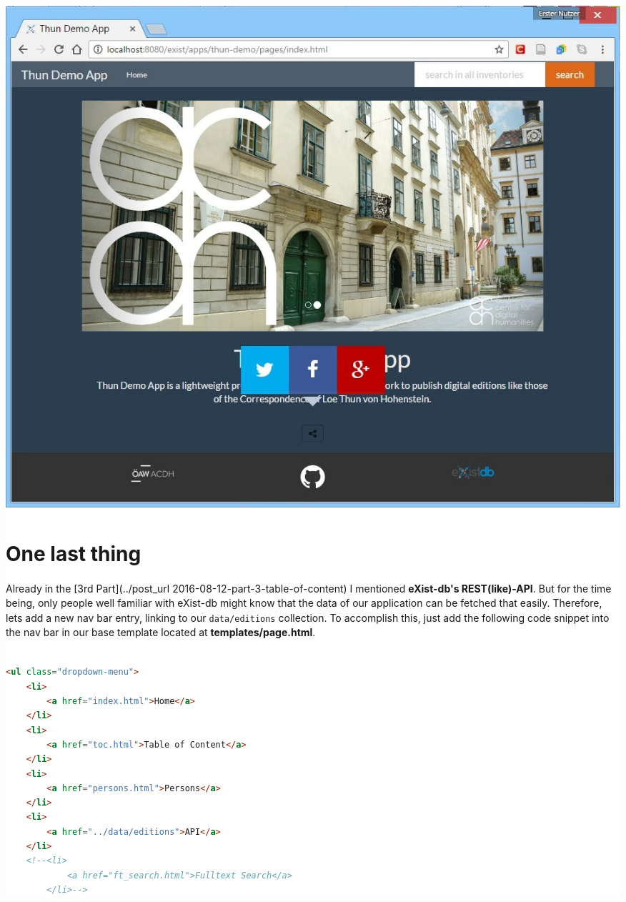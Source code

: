 ![image alt text](https://raw.githubusercontent.com/csae8092/posts/a54b3c3491004bebda0746f5a0d5f0ee6ec32f24/digital-edition-web-app/images/part-10/image_10.jpg)

# One last thing

Already in the [3rd Part](../post_url 2016-08-12-part-3-table-of-content) I mentioned **eXist-db's REST(like)-API**. But for the time being, only people well familiar with eXist-db might know that the data of our application can be fetched that easily. Therefore, lets add a new nav bar entry, linking to our `data/editions` collection. To accomplish this, just add the following code snippet into the nav bar in our base template located at **templates/page.html**.

```html

<ul class="dropdown-menu">
    <li>
        <a href="index.html">Home</a>
    </li>
    <li>
        <a href="toc.html">Table of Content</a>
    </li>
    <li>
        <a href="persons.html">Persons</a>
    </li>
    <li>
        <a href="../data/editions">API</a>
    </li>
    <!--<li>
            <a href="ft_search.html">Fulltext Search</a>
        </li>-->
```